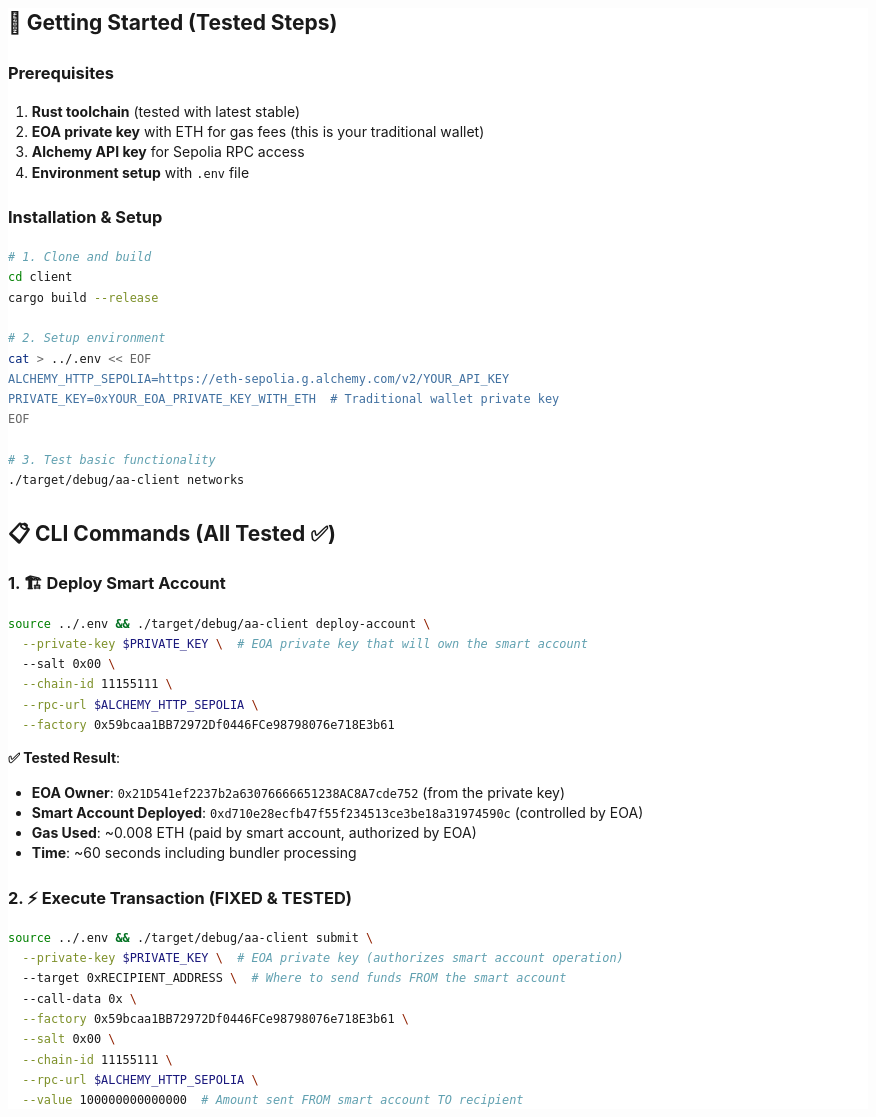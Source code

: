 ## 🚀 **Getting Started (Tested Steps)**

### **Prerequisites**
1. **Rust toolchain** (tested with latest stable)
2. **EOA private key** with ETH for gas fees (this is your traditional wallet)
3. **Alchemy API key** for Sepolia RPC access
4. **Environment setup** with `.env` file

### **Installation & Setup**
```bash
# 1. Clone and build
cd client
cargo build --release

# 2. Setup environment
cat > ../.env << EOF
ALCHEMY_HTTP_SEPOLIA=https://eth-sepolia.g.alchemy.com/v2/YOUR_API_KEY
PRIVATE_KEY=0xYOUR_EOA_PRIVATE_KEY_WITH_ETH  # Traditional wallet private key
EOF

# 3. Test basic functionality
./target/debug/aa-client networks
```

## 📋 **CLI Commands (All Tested ✅)**

### **1. 🏗️ Deploy Smart Account**
```bash
source ../.env && ./target/debug/aa-client deploy-account \
  --private-key $PRIVATE_KEY \  # EOA private key that will own the smart account
  --salt 0x00 \
  --chain-id 11155111 \
  --rpc-url $ALCHEMY_HTTP_SEPOLIA \
  --factory 0x59bcaa1BB72972Df0446FCe98798076e718E3b61
```

**✅ Tested Result**: 
- **EOA Owner**: `0x21D541ef2237b2a63076666651238AC8A7cde752` (from the private key)
- **Smart Account Deployed**: `0xd710e28ecfb47f55f234513ce3be18a31974590c` (controlled by EOA)
- **Gas Used**: ~0.008 ETH (paid by smart account, authorized by EOA)
- **Time**: ~60 seconds including bundler processing

### **2. ⚡ Execute Transaction (FIXED & TESTED)**
```bash
source ../.env && ./target/debug/aa-client submit \
  --private-key $PRIVATE_KEY \  # EOA private key (authorizes smart account operation)
  --target 0xRECIPIENT_ADDRESS \  # Where to send funds FROM the smart account
  --call-data 0x \
  --factory 0x59bcaa1BB72972Df0446FCe98798076e718E3b61 \
  --salt 0x00 \
  --chain-id 11155111 \
  --rpc-url $ALCHEMY_HTTP_SEPOLIA \
  --value 100000000000000  # Amount sent FROM smart account TO recipient
```
